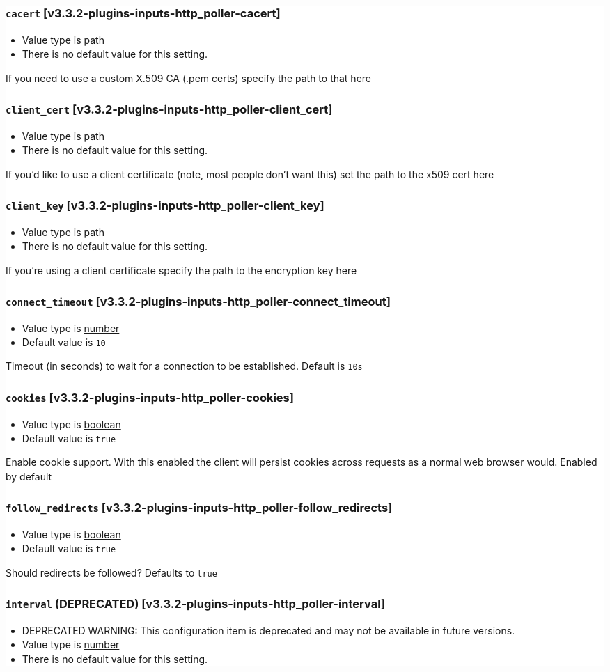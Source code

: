 ### `cacert` [v3.3.2-plugins-inputs-http_poller-cacert]

* Value type is [path](/lsr/value-types.md#path)
* There is no default value for this setting.

If you need to use a custom X.509 CA (.pem certs) specify the path to that here

### `client_cert` [v3.3.2-plugins-inputs-http_poller-client_cert]

* Value type is [path](/lsr/value-types.md#path)
* There is no default value for this setting.

If you’d like to use a client certificate (note, most people don’t want this) set the path to the x509 cert here

### `client_key` [v3.3.2-plugins-inputs-http_poller-client_key]

* Value type is [path](/lsr/value-types.md#path)
* There is no default value for this setting.

If you’re using a client certificate specify the path to the encryption key here

### `connect_timeout` [v3.3.2-plugins-inputs-http_poller-connect_timeout]

* Value type is [number](/lsr/value-types.md#number)
* Default value is `10`

Timeout (in seconds) to wait for a connection to be established. Default is `10s`

### `cookies` [v3.3.2-plugins-inputs-http_poller-cookies]

* Value type is [boolean](/lsr/value-types.md#boolean)
* Default value is `true`

Enable cookie support. With this enabled the client will persist cookies across requests as a normal web browser would. Enabled by default

### `follow_redirects` [v3.3.2-plugins-inputs-http_poller-follow_redirects]

* Value type is [boolean](/lsr/value-types.md#boolean)
* Default value is `true`

Should redirects be followed? Defaults to `true`

### `interval` (DEPRECATED) [v3.3.2-plugins-inputs-http_poller-interval]

* DEPRECATED WARNING: This configuration item is deprecated and may not be available in future versions.
* Value type is [number](/lsr/value-types.md#number)
* There is no default value for this setting.
